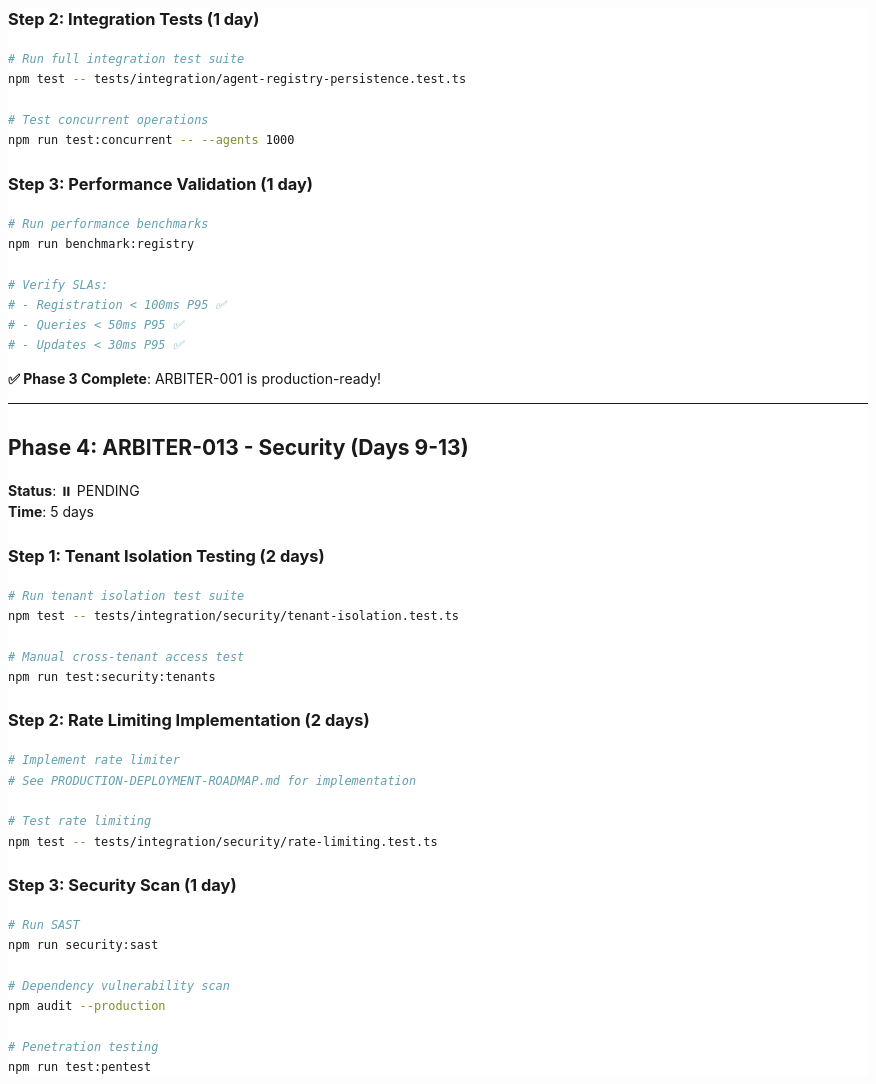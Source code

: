 ### Step 2: Integration Tests (1 day)

```bash
# Run full integration test suite
npm test -- tests/integration/agent-registry-persistence.test.ts

# Test concurrent operations
npm run test:concurrent -- --agents 1000
```

### Step 3: Performance Validation (1 day)

```bash
# Run performance benchmarks
npm run benchmark:registry

# Verify SLAs:
# - Registration < 100ms P95 ✅
# - Queries < 50ms P95 ✅
# - Updates < 30ms P95 ✅
```

**✅ Phase 3 Complete**: ARBITER-001 is production-ready!

---

## Phase 4: ARBITER-013 - Security (Days 9-13)

**Status**: ⏸️ PENDING  
**Time**: 5 days

### Step 1: Tenant Isolation Testing (2 days)

```bash
# Run tenant isolation test suite
npm test -- tests/integration/security/tenant-isolation.test.ts

# Manual cross-tenant access test
npm run test:security:tenants
```

### Step 2: Rate Limiting Implementation (2 days)

```bash
# Implement rate limiter
# See PRODUCTION-DEPLOYMENT-ROADMAP.md for implementation

# Test rate limiting
npm test -- tests/integration/security/rate-limiting.test.ts
```

### Step 3: Security Scan (1 day)

```bash
# Run SAST
npm run security:sast

# Dependency vulnerability scan
npm audit --production

# Penetration testing
npm run test:pentest
```
